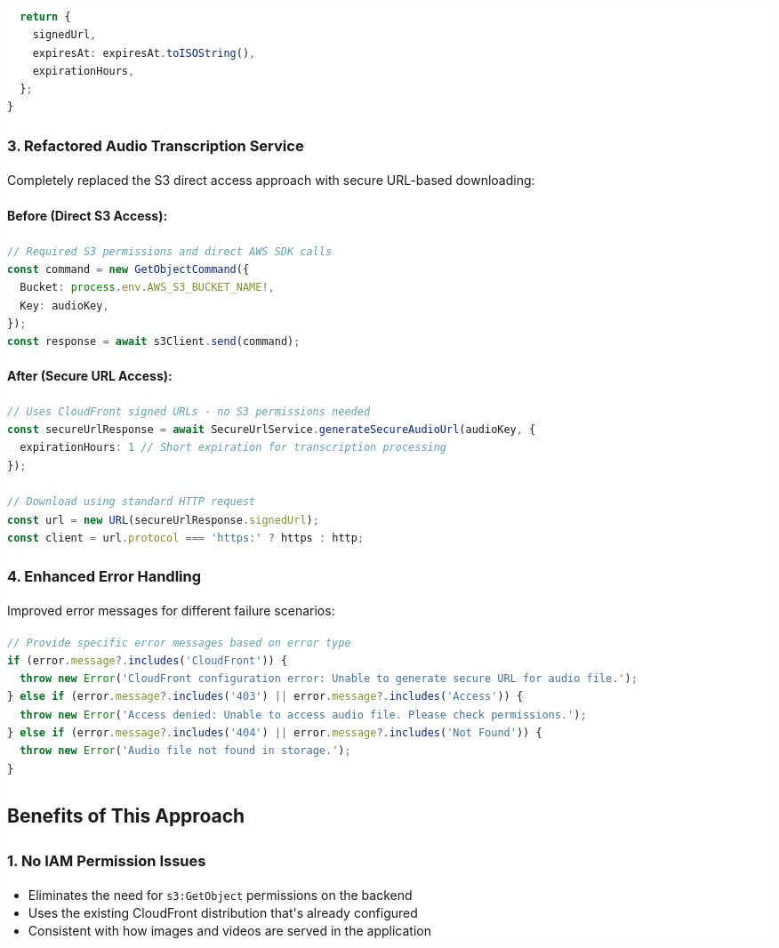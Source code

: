 ```typescript
  return {
    signedUrl,
    expiresAt: expiresAt.toISOString(),
    expirationHours,
  };
}
```

### 3. Refactored Audio Transcription Service

Completely replaced the S3 direct access approach with secure URL-based downloading:

#### Before (Direct S3 Access):
```typescript
// Required S3 permissions and direct AWS SDK calls
const command = new GetObjectCommand({
  Bucket: process.env.AWS_S3_BUCKET_NAME!,
  Key: audioKey,
});
const response = await s3Client.send(command);
```

#### After (Secure URL Access):
```typescript
// Uses CloudFront signed URLs - no S3 permissions needed
const secureUrlResponse = await SecureUrlService.generateSecureAudioUrl(audioKey, {
  expirationHours: 1 // Short expiration for transcription processing
});

// Download using standard HTTP request
const url = new URL(secureUrlResponse.signedUrl);
const client = url.protocol === 'https:' ? https : http;
```

### 4. Enhanced Error Handling

Improved error messages for different failure scenarios:

```typescript
// Provide specific error messages based on error type
if (error.message?.includes('CloudFront')) {
  throw new Error('CloudFront configuration error: Unable to generate secure URL for audio file.');
} else if (error.message?.includes('403') || error.message?.includes('Access')) {
  throw new Error('Access denied: Unable to access audio file. Please check permissions.');
} else if (error.message?.includes('404') || error.message?.includes('Not Found')) {
  throw new Error('Audio file not found in storage.');
}
```

## Benefits of This Approach

### 1. **No IAM Permission Issues**
- Eliminates the need for `s3:GetObject` permissions on the backend
- Uses the existing CloudFront distribution that's already configured
- Consistent with how images and videos are served in the application
